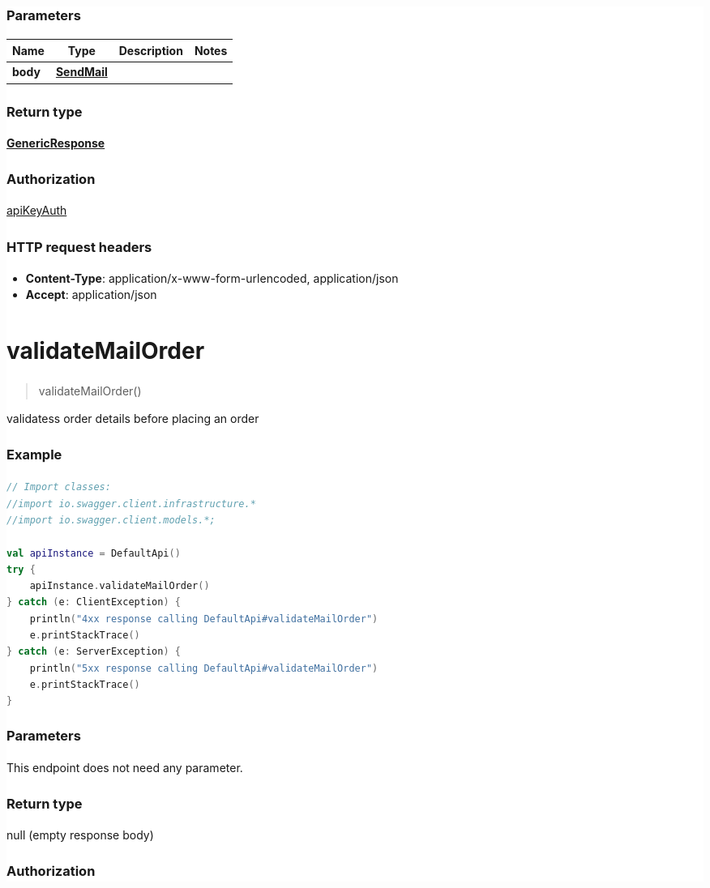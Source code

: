 ### Parameters

Name | Type | Description  | Notes
------------- | ------------- | ------------- | -------------
 **body** | [**SendMail**](SendMail.md)|  |

### Return type

[**GenericResponse**](GenericResponse.md)

### Authorization

[apiKeyAuth](../README.md#apiKeyAuth)

### HTTP request headers

 - **Content-Type**: application/x-www-form-urlencoded, application/json
 - **Accept**: application/json

<a name="validateMailOrder"></a>
# **validateMailOrder**
> validateMailOrder()

validatess order details before placing an order

### Example
```kotlin
// Import classes:
//import io.swagger.client.infrastructure.*
//import io.swagger.client.models.*;

val apiInstance = DefaultApi()
try {
    apiInstance.validateMailOrder()
} catch (e: ClientException) {
    println("4xx response calling DefaultApi#validateMailOrder")
    e.printStackTrace()
} catch (e: ServerException) {
    println("5xx response calling DefaultApi#validateMailOrder")
    e.printStackTrace()
}
```

### Parameters
This endpoint does not need any parameter.

### Return type

null (empty response body)

### Authorization
